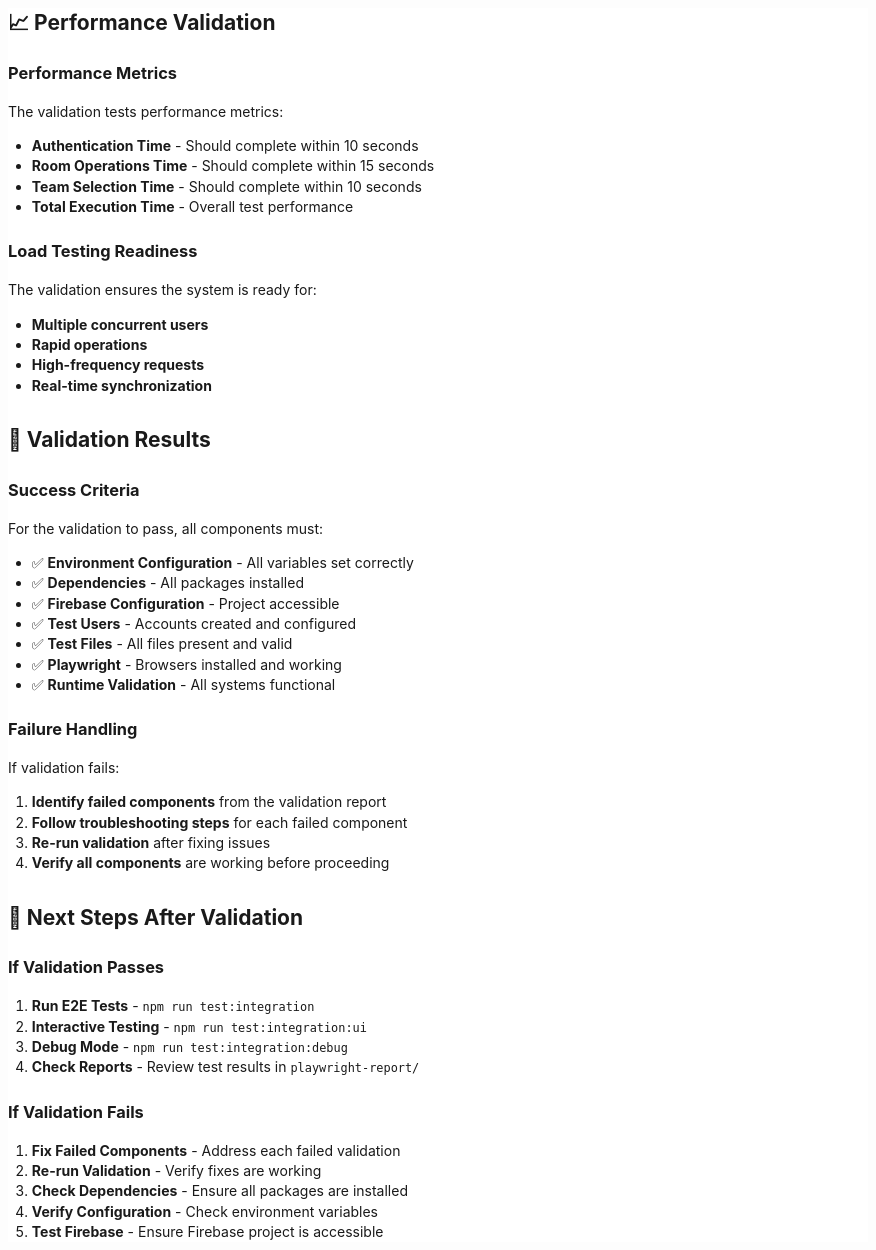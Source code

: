 ## 📈 **Performance Validation**

### **Performance Metrics**
The validation tests performance metrics:
- **Authentication Time** - Should complete within 10 seconds
- **Room Operations Time** - Should complete within 15 seconds
- **Team Selection Time** - Should complete within 10 seconds
- **Total Execution Time** - Overall test performance

### **Load Testing Readiness**
The validation ensures the system is ready for:
- **Multiple concurrent users**
- **Rapid operations**
- **High-frequency requests**
- **Real-time synchronization**

## 🎯 **Validation Results**

### **Success Criteria**
For the validation to pass, all components must:
- ✅ **Environment Configuration** - All variables set correctly
- ✅ **Dependencies** - All packages installed
- ✅ **Firebase Configuration** - Project accessible
- ✅ **Test Users** - Accounts created and configured
- ✅ **Test Files** - All files present and valid
- ✅ **Playwright** - Browsers installed and working
- ✅ **Runtime Validation** - All systems functional

### **Failure Handling**
If validation fails:
1. **Identify failed components** from the validation report
2. **Follow troubleshooting steps** for each failed component
3. **Re-run validation** after fixing issues
4. **Verify all components** are working before proceeding

## 🚀 **Next Steps After Validation**

### **If Validation Passes**
1. **Run E2E Tests** - `npm run test:integration`
2. **Interactive Testing** - `npm run test:integration:ui`
3. **Debug Mode** - `npm run test:integration:debug`
4. **Check Reports** - Review test results in `playwright-report/`

### **If Validation Fails**
1. **Fix Failed Components** - Address each failed validation
2. **Re-run Validation** - Verify fixes are working
3. **Check Dependencies** - Ensure all packages are installed
4. **Verify Configuration** - Check environment variables
5. **Test Firebase** - Ensure Firebase project is accessible
